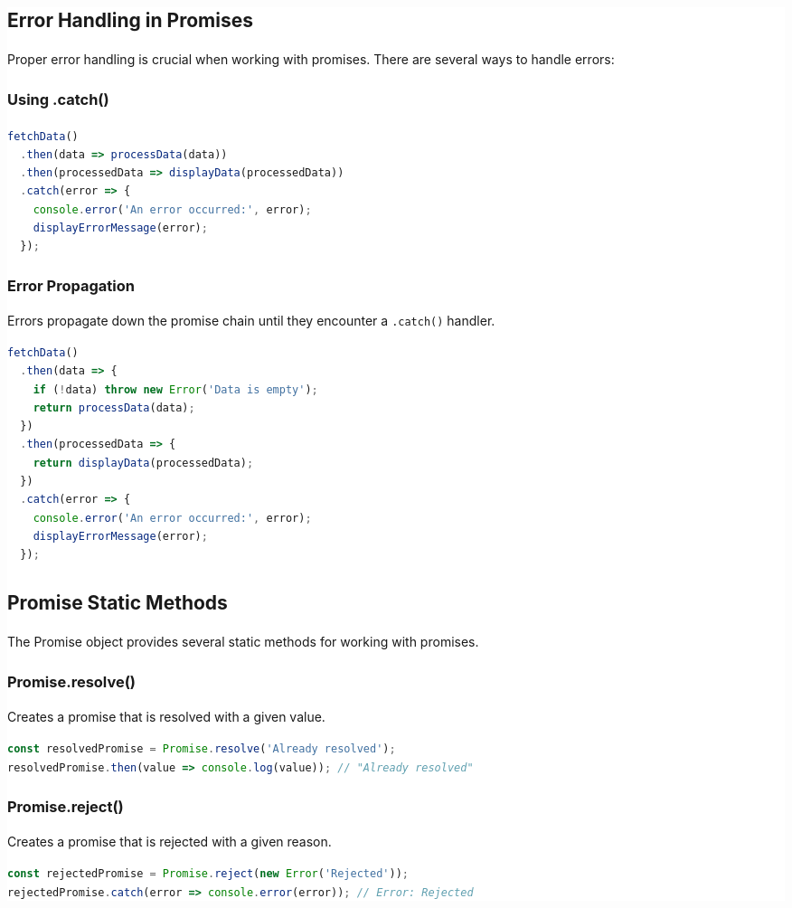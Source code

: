 ## Error Handling in Promises

Proper error handling is crucial when working with promises. There are several ways to handle errors:

### Using .catch()

```javascript
fetchData()
  .then(data => processData(data))
  .then(processedData => displayData(processedData))
  .catch(error => {
    console.error('An error occurred:', error);
    displayErrorMessage(error);
  });
```

### Error Propagation

Errors propagate down the promise chain until they encounter a `.catch()` handler.

```javascript
fetchData()
  .then(data => {
    if (!data) throw new Error('Data is empty');
    return processData(data);
  })
  .then(processedData => {
    return displayData(processedData);
  })
  .catch(error => {
    console.error('An error occurred:', error);
    displayErrorMessage(error);
  });
```

## Promise Static Methods

The Promise object provides several static methods for working with promises.

### Promise.resolve()

Creates a promise that is resolved with a given value.

```javascript
const resolvedPromise = Promise.resolve('Already resolved');
resolvedPromise.then(value => console.log(value)); // "Already resolved"
```

### Promise.reject()

Creates a promise that is rejected with a given reason.

```javascript
const rejectedPromise = Promise.reject(new Error('Rejected'));
rejectedPromise.catch(error => console.error(error)); // Error: Rejected
```
